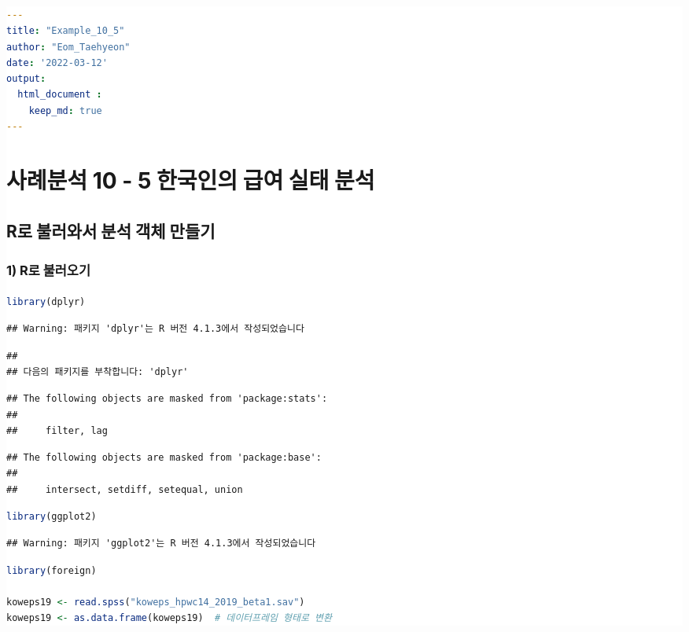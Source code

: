 ```yaml
---
title: "Example_10_5"
author: "Eom_Taehyeon"
date: '2022-03-12'
output: 
  html_document :
    keep_md: true 
---
```




# 사례분석 10 - 5 한국인의 급여 실태 분석

## R로 불러와서 분석 객체 만들기

### 1) R로 불러오기


```r
library(dplyr)
```

```
## Warning: 패키지 'dplyr'는 R 버전 4.1.3에서 작성되었습니다
```

```
## 
## 다음의 패키지를 부착합니다: 'dplyr'
```

```
## The following objects are masked from 'package:stats':
## 
##     filter, lag
```

```
## The following objects are masked from 'package:base':
## 
##     intersect, setdiff, setequal, union
```

```r
library(ggplot2)
```

```
## Warning: 패키지 'ggplot2'는 R 버전 4.1.3에서 작성되었습니다
```

```r
library(foreign)

koweps19 <- read.spss("koweps_hpwc14_2019_beta1.sav")
koweps19 <- as.data.frame(koweps19)  # 데이터프레임 형태로 변환
```

